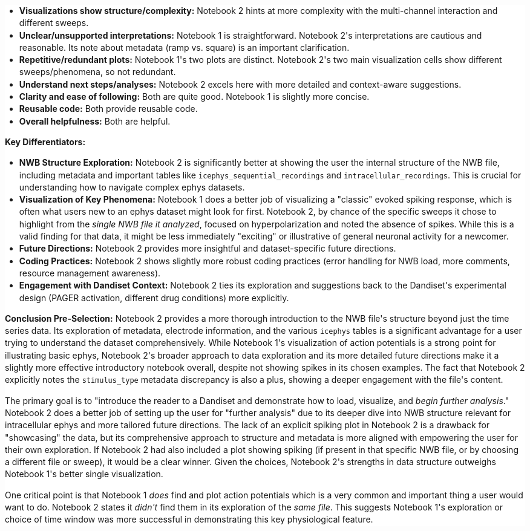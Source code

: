 *   **Visualizations show structure/complexity:** Notebook 2 hints at more complexity with the multi-channel interaction and different sweeps.
*   **Unclear/unsupported interpretations:** Notebook 1 is straightforward. Notebook 2's interpretations are cautious and reasonable. Its note about metadata (ramp vs. square) is an important clarification.
*   **Repetitive/redundant plots:** Notebook 1's two plots are distinct. Notebook 2's two main visualization cells show different sweeps/phenomena, so not redundant.
*   **Understand next steps/analyses:** Notebook 2 excels here with more detailed and context-aware suggestions.
*   **Clarity and ease of following:** Both are quite good. Notebook 1 is slightly more concise.
*   **Reusable code:** Both provide reusable code.
*   **Overall helpfulness:** Both are helpful.

**Key Differentiators:**

*   **NWB Structure Exploration:** Notebook 2 is significantly better at showing the user the internal structure of the NWB file, including metadata and important tables like `icephys_sequential_recordings` and `intracellular_recordings`. This is crucial for understanding how to navigate complex ephys datasets.
*   **Visualization of Key Phenomena:** Notebook 1 does a better job of visualizing a "classic" evoked spiking response, which is often what users new to an ephys dataset might look for first. Notebook 2, by chance of the specific sweeps it chose to highlight from the *single NWB file it analyzed*, focused on hyperpolarization and noted the absence of spikes. While this is a valid finding for that data, it might be less immediately "exciting" or illustrative of general neuronal activity for a newcomer.
*   **Future Directions:** Notebook 2 provides more insightful and dataset-specific future directions.
*   **Coding Practices:** Notebook 2 shows slightly more robust coding practices (error handling for NWB load, more comments, resource management awareness).
*   **Engagement with Dandiset Context:** Notebook 2 ties its exploration and suggestions back to the Dandiset's experimental design (PAGER activation, different drug conditions) more explicitly.

**Conclusion Pre-Selection:**
Notebook 2 provides a more thorough introduction to the NWB file's structure beyond just the time series data. Its exploration of metadata, electrode information, and the various `icephys` tables is a significant advantage for a user trying to understand the dataset comprehensively. While Notebook 1's visualization of action potentials is a strong point for illustrating basic ephys, Notebook 2's broader approach to data exploration and its more detailed future directions make it a slightly more effective introductory notebook overall, despite not showing spikes in its chosen examples. The fact that Notebook 2 explicitly notes the `stimulus_type` metadata discrepancy is also a plus, showing a deeper engagement with the file's content.

The primary goal is to "introduce the reader to a Dandiset and demonstrate how to load, visualize, and *begin further analysis*." Notebook 2 does a better job of setting up the user for "further analysis" due to its deeper dive into NWB structure relevant for intracellular ephys and more tailored future directions. The lack of an explicit spiking plot in Notebook 2 is a drawback for "showcasing" the data, but its comprehensive approach to structure and metadata is more aligned with empowering the user for their own exploration. If Notebook 2 had also included a plot showing spiking (if present in that specific NWB file, or by choosing a different file or sweep), it would be a clear winner. Given the choices, Notebook 2's strengths in data structure outweighs Notebook 1's better single visualization.

One critical point is that Notebook 1 *does* find and plot action potentials which is a very common and important thing a user would want to do. Notebook 2 states it *didn't* find them in its exploration of the *same file*. This suggests Notebook 1's exploration or choice of time window was more successful in demonstrating this key physiological feature.
